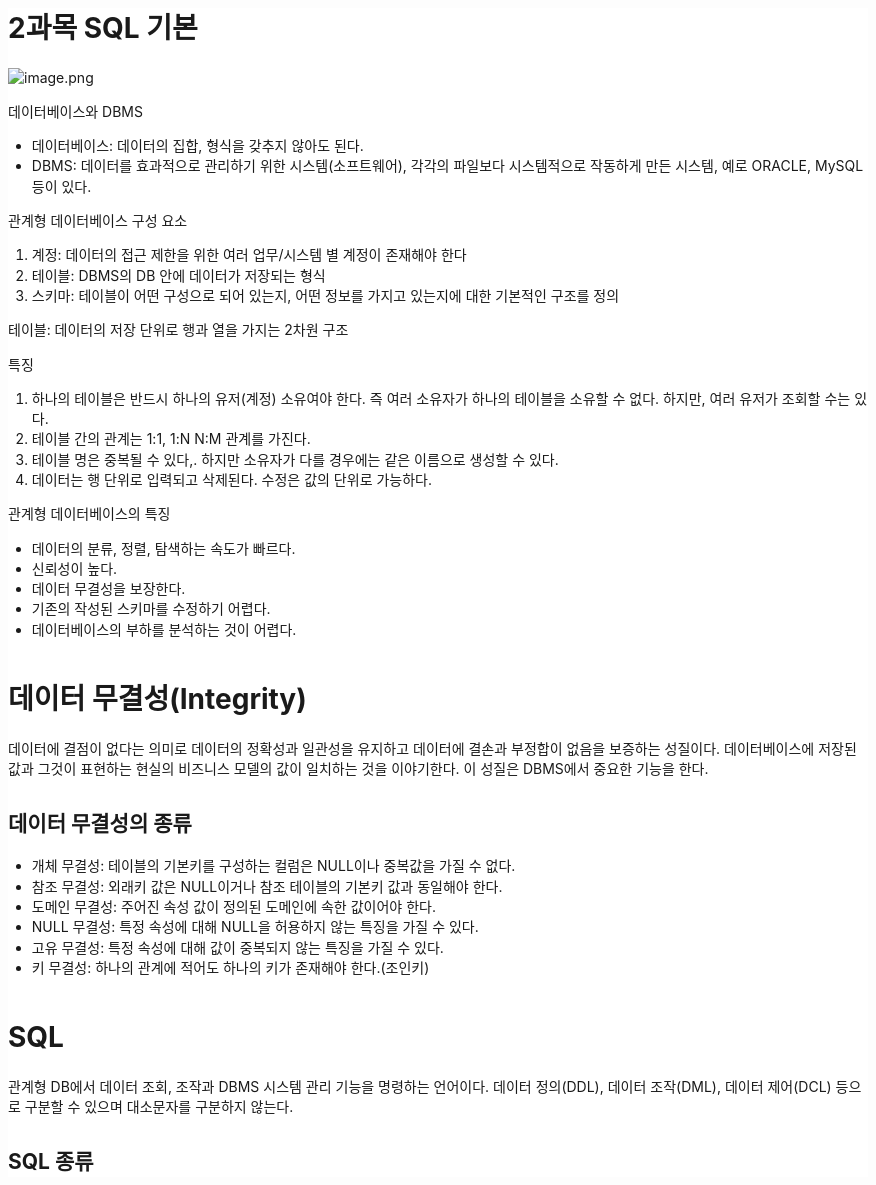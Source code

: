 # 2과목 SQL 기본

![image.png](2%E1%84%80%E1%85%AA%E1%84%86%E1%85%A9%E1%86%A8%20SQL%20%E1%84%80%E1%85%B5%E1%84%87%E1%85%A9%E1%86%AB%2024edbeb48cf5806681eadf7c72c2557c/image.png)

데이터베이스와 DBMS

- 데이터베이스: 데이터의 집합, 형식을 갖추지 않아도 된다.
- DBMS: 데이터를 효과적으로 관리하기 위한 시스템(소프트웨어), 각각의 파일보다 시스템적으로 작동하게 만든 시스템, 예로 ORACLE, MySQL 등이 있다.

관계형 데이터베이스 구성 요소

1. 계정: 데이터의 접근 제한을 위한 여러 업무/시스템 별 계정이 존재해야 한다
2. 테이블: DBMS의 DB 안에 데이터가 저장되는 형식
3. 스키마: 테이블이 어떤 구성으로 되어 있는지, 어떤 정보를 가지고 있는지에 대한 기본적인 구조를 정의

테이블: 데이터의 저장 단위로 행과 열을 가지는 2차원 구조

특징

1. 하나의 테이블은 반드시 하나의 유저(계정) 소유여야 한다. 즉 여러 소유자가 하나의 테이블을 소유할 수 없다. 하지만, 여러 유저가 조회할 수는 있다.
2. 테이블 간의 관계는 1:1, 1:N N:M 관계를 가진다.
3. 테이블 명은 중복될 수 있다,. 하지만 소유자가 다를 경우에는 같은 이름으로 생성할 수 있다.
4. 데이터는 행 단위로 입력되고 삭제된다. 수정은 값의 단위로 가능하다.

관계형 데이터베이스의 특징

- 데이터의 분류, 정렬, 탐색하는 속도가 빠르다.
- 신뢰성이 높다.
- 데이터 무결성을 보장한다.
- 기존의 작성된 스키마를 수정하기 어렵다.
- 데이터베이스의 부하를 분석하는 것이 어렵다.

# 데이터 무결성(Integrity)

데이터에 결점이 없다는 의미로 데이터의 정확성과 일관성을 유지하고 데이터에 결손과 부정합이 없음을 보증하는 성질이다. 데이터베이스에 저장된 값과 그것이 표현하는 현실의 비즈니스 모델의 값이 일치하는 것을 이야기한다. 이 성질은 DBMS에서 중요한 기능을 한다.

## 데이터 무결성의 종류

- 개체 무결성: 테이블의 기본키를 구성하는 컬럼은 NULL이나 중복값을 가질 수 없다.
- 참조 무결성: 외래키 값은 NULL이거나 참조 테이블의 기본키 값과 동일해야 한다.
- 도메인 무결성: 주어진 속성 값이 정의된 도메인에 속한 값이어야 한다.
- NULL 무결성: 특정 속성에 대해 NULL을 허용하지 않는 특징을 가질 수 있다.
- 고유 무결성: 특정 속성에 대해 값이 중복되지 않는 특징을 가질 수 있다.
- 키 무결성: 하나의 관계에 적어도 하나의 키가 존재해야 한다.(조인키)

# SQL

관계형 DB에서 데이터 조회, 조작과 DBMS 시스템 관리 기능을 명령하는 언어이다. 데이터 정의(DDL), 데이터 조작(DML), 데이터 제어(DCL) 등으로 구분할 수 있으며 대소문자를 구분하지 않는다.

## SQL 종류
